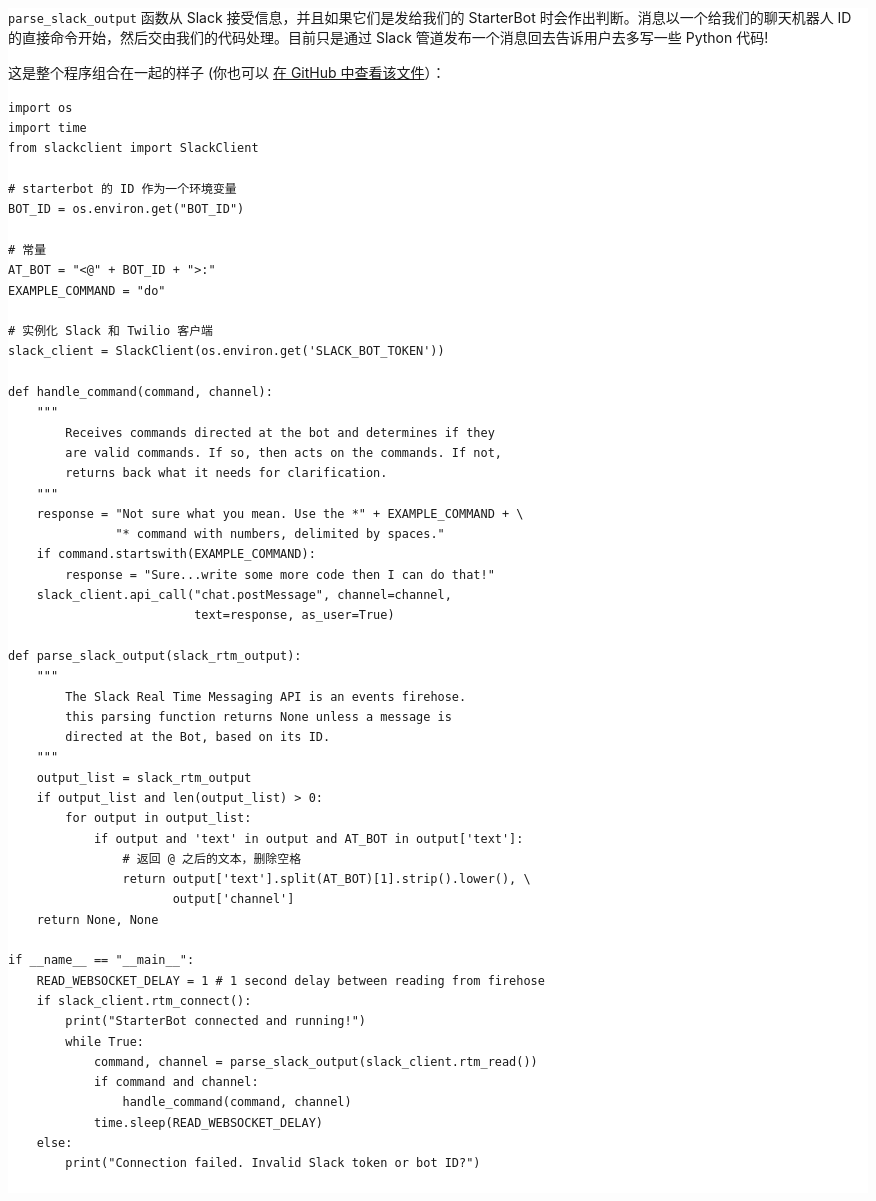 `parse_slack_output` 函数从 Slack 接受信息，并且如果它们是发给我们的 StarterBot 时会作出判断。消息以一个给我们的聊天机器人 ID 的直接命令开始，然后交由我们的代码处理。目前只是通过 Slack 管道发布一个消息回去告诉用户去多写一些 Python 代码!


这是整个程序组合在一起的样子 (你也可以 [在 GitHub 中查看该文件](https://github.com/mattmakai/slack-starterbot/blob/master/starterbot.py)）：



```
import os
import time
from slackclient import SlackClient

# starterbot 的 ID 作为一个环境变量
BOT_ID = os.environ.get("BOT_ID")

# 常量
AT_BOT = "<@" + BOT_ID + ">:"
EXAMPLE_COMMAND = "do"

# 实例化 Slack 和 Twilio 客户端
slack_client = SlackClient(os.environ.get('SLACK_BOT_TOKEN'))

def handle_command(command, channel):
    """
        Receives commands directed at the bot and determines if they
        are valid commands. If so, then acts on the commands. If not,
        returns back what it needs for clarification.
    """
    response = "Not sure what you mean. Use the *" + EXAMPLE_COMMAND + \
               "* command with numbers, delimited by spaces."
    if command.startswith(EXAMPLE_COMMAND):
        response = "Sure...write some more code then I can do that!"
    slack_client.api_call("chat.postMessage", channel=channel,
                          text=response, as_user=True)

def parse_slack_output(slack_rtm_output):
    """
        The Slack Real Time Messaging API is an events firehose.
        this parsing function returns None unless a message is
        directed at the Bot, based on its ID.
    """
    output_list = slack_rtm_output
    if output_list and len(output_list) > 0:
        for output in output_list:
            if output and 'text' in output and AT_BOT in output['text']:
                # 返回 @ 之后的文本，删除空格
                return output['text'].split(AT_BOT)[1].strip().lower(), \
                       output['channel']
    return None, None

if __name__ == "__main__":
    READ_WEBSOCKET_DELAY = 1 # 1 second delay between reading from firehose
    if slack_client.rtm_connect():
        print("StarterBot connected and running!")
        while True:
            command, channel = parse_slack_output(slack_client.rtm_read())
            if command and channel:
                handle_command(command, channel)
            time.sleep(READ_WEBSOCKET_DELAY)
    else:
        print("Connection failed. Invalid Slack token or bot ID?")


```
